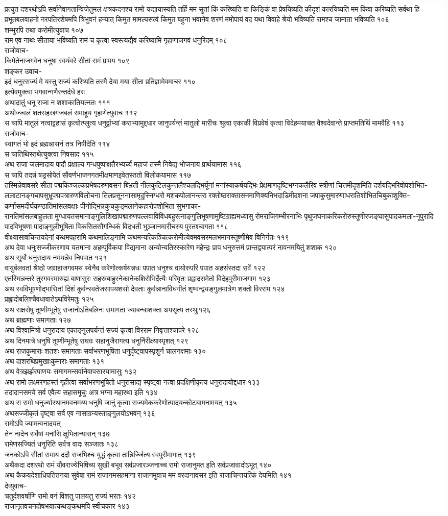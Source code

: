 प्रत्युत दशरथोऽपि सर्वानेवागतान्विजेतुमलं क्षत्रकदनश्च रामो यद्यायास्यति तर्हि मम सुतां किं करिष्यति वा किङ्किं वा प्रेषयिष्यति कीदृशं कारयिष्यति मम किंवा करिष्यति सर्वथा हि प्रभूतबलवाहनो नरपतिरशेषमपि त्रिभुवनं हन्यात् किमुत मामल्पसत्वं किमुत बहुना भवानेव शरणं ममोपायं वद यथा विवाहे श्रेयो भविष्यति रामश्च जामाता भविष्यति १०६  
शम्भुरपि तथा करोमीत्युवाच १०७  
राम एव नाथः सीताया भविष्यति रामं च कृत्वा स्वस्त्यद्यैव करिष्यामि गृहाणाजगवं धनुरिदम् १०८  
राजोवाच-  
किमेतेनाजगवेन धनुषा स्वयंवरे सीतां रामं प्रापय १०९  
शङ्कर उवाच-  
इदं धनुरसज्यं मे यस्तु सज्यं करिष्यति तस्मै देया मया सीता प्रतिज्ञामेवमाचर ११०  
इत्येवमुक्त्वा भगवान्गणैरन्तर्दधे हरः  
अथादातुं धनू राजा न शशाकातियत्नतः १११  
अथोज्ज्वलं शतसहस्रगजबलं समाहूय गृहाणेत्युवाच ११२  
स चापि मातुलं नत्वाट्टहासं कृत्वोत्प्लुत्य धनुर्द्वाभ्यां कराभ्यामुद्दधार जानुपर्यन्तं मातुलो मारीचः श्रुत्वा एकाकी विप्रवेषं कृत्वा विदेहमयाचत वैश्वदेवान्ते प्राप्तमतिथिं मामवैहि ११३  
राजोवाच-  
स्वागतं भो इदं ब्रह्मन्नासनं तत्र निषीदेति ११४  
स चातिथिस्तथेत्युक्त्वा निषसाद ११५  
अथ राजा जलमादाय पादौ प्रक्षाल्य गन्धपुष्पाक्षतैरभ्यर्च्य महाजं तस्मै निवेद्य भोजनाय प्रार्थयामास ११६  
स चापि तदन्नं षड्रसोपेतं सौवर्णभाजनगतमीक्षमाणइवेतस्ततो विलोकयामास ११७  
तस्मिन्नेवावसरे सीता पद्मकिञ्जल्कप्रभेषदरुणवसनं बिभ्रती नीलकुटिलकुन्तलैश्चलद्भिर्यूनां मनांस्याकर्षयद्भिः प्रेक्षमाणदृष्टिभग्नकलैरिव स्त्रीणां चित्तमीदृशमिति दर्शयद्भिरिवोपशोभित-ललाटानङ्गचापसुभ्रूपद्मपत्रारुणविलोचना तिलप्रसूननासामृदुस्निग्धरो मशकपोलानन्तरा रक्तोष्ठराक्तासनमाणिक्यनिभदाडिमीदशना जपाकुसुमारुणाधरातिशोभितचिबुकाशुक्ति-कर्णासमदीर्घकण्ठातिमांसलवक्षाः पीनोद्भिन्नकुचकुड्मलानेकहारोपशोभिता सुभगाका-  
रानतिमांसलबाहुलता मुग्धायतसमानाङ्गुलिशिखापद्मारुणपल्लवाविविधबहुरत्नाङ्गुलिभूषणामुष्टिग्राह्यमध्यासु रोमराजिगम्भीरनाभिः पृथुजघनाकरिकरोरुस्तूणीरजङ्घासुपादकमला-नूपुरादि पादविभूषणा पादाङ्गुलीभूषिता विकसितसौगन्धिकं विदधती भुञ्जानमारीचस्य पुरतश्चागता ११८  
वीक्ष्यासावचिन्तयदेनां कथमपहरामि कथमालिङ्गामि कथमन्यत्किञ्चित्करोमीत्येवमवसरमलभमानस्तूष्णीमेव विनिर्गतः ११९  
अथ देवा धनुःसज्जीकरणाय यतमाना अहम्पूर्विकया विद्यमाना अन्योन्यतिरस्कारेण महेन्द्रः प्राप धनुरुत्तमं प्रान्तद्वयात्परं नावनमयितुं शशाक १२०  
अथ सूर्यो धनुरादाय नमयन्नेव निपपात १२१  
वायुर्बलवतां श्रेष्ठो जग्राहाजगवमथ स्वेनैव करेणोत्कर्षयन्नधः पपात धनुश्च वायोरुपरि पपात अहसंस्तदा सर्वे १२२  
एतस्मिन्नन्तरे तुरगवरमारुह्य बाणासुरः सहस्रबाहुरनेकानेकशिरोभिर्दैत्यैः परिवृतः प्रह्लादसमेतो विदेहपुरीमाजगाम १२३  
अथ स्वविभूषणोद्भासितां दिशं कुर्वन्स्वतेजसापयशसो देवताः कुर्वन्नानाविधगीतं शृण्वन्द्व्यङ्गुलमात्रेण शक्तो विरराम १२४  
प्रह्लादोबलिश्चैवधावातेऽथविरेमतुः १२५  
अथ राक्षसेषु तूष्णीम्भूतेषु राजानोऽतिबलिनः समागता ज्याबन्धाशक्ता अपसृत्य तस्थुः१२६  
अथ ब्राह्मणाः समागताः १२७  
अथ विश्वामित्रो धनुरादाय एकाङ्गुलपर्यन्तं सज्यं कृत्वा विरराम निवृत्ताश्चापरे १२८  
अथ दिनमात्रे धनुषि तूष्णीम्भूतेषु राघवः सहानुजैरागत्य धनुर्निरीक्ष्यास्पृशत् १२९  
अथ राजकुमाराः शतशः समागताः सर्वाभरणभूषिता धनुर्दृष्ट्वापस्पृशुर्न चालनक्षमाः १३०  
अथ दाशरथिप्रमुखाःकुमाराः समागताः १३१  
अथ वेत्रझर्झरपाणयः समागमन्सर्वानेवापसारयामासुः १३२  
अथ रामो लक्ष्मरणहस्तं गृहीत्वा सर्वाभरणभूषितो धनुरासाद्य स्पृष्ट्वा नत्वा प्रदक्षिणीकृत्य धनुरादायोद्दधार १३३  
तदादानसमये सर्व एवैत्य सहासमूचुः अत्र भग्ना महारथा इति १३४  
अथ स रामो धनुर्ज्यास्थानमवनमय्य धनुषि जानुं कृत्वा सज्यमेककरेणोत्पादयन्कोट्यामनामयत् १३५  
अथसज्जीकृतं दृष्ट्वा सर्व एव नासाग्रन्यस्ताङ्गुलयोऽभवन् १३६  
रामोऽपि ज्यामन्वनादयत्  
तेन नादेन सर्वेषां मनांसि क्षुभितान्यासन् १३७  
रामेणसज्यितं धनुरिति सर्वत्र वादः सञ्जातः १३८  
जनकोऽपि सीतां रामाय ददौ राजभिश्च युद्धं कृत्वा तान्निर्ज्जित्य स्वपुरीमागात् १३९  
अथैकदा दशरथो रामं यौवराज्येभिषिच्य सुखी बभूव सर्वप्रजारञ्जनाच्च रामो राजानुमत इति सर्वप्रजावादोऽभूत् १४०  
अथ कैकयदेशाधिपतितनया सुवेषा रामं राजानमसहमाना राजानमुवाच मम वरदानावसर इति राजाचिन्तयत्किं देयमिति १४१  
देव्युवाच-  
चतुर्दशवर्षाणि रामो वनं विशतु पालयतु राज्यं भरतः १४२  
राजानृतवचनदोषभयात्कथङ्कथमपि स्वीचकार १४३  